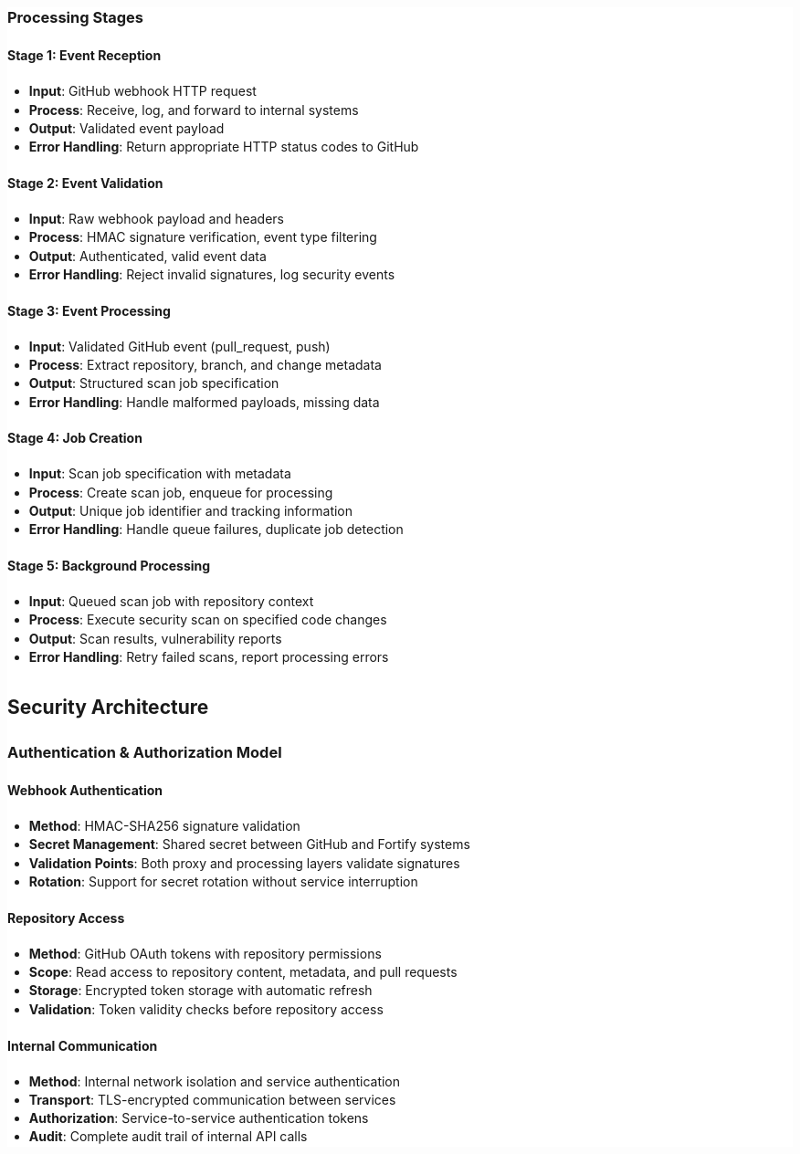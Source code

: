 ### Processing Stages

#### Stage 1: Event Reception
- **Input**: GitHub webhook HTTP request  
- **Process**: Receive, log, and forward to internal systems
- **Output**: Validated event payload
- **Error Handling**: Return appropriate HTTP status codes to GitHub

#### Stage 2: Event Validation
- **Input**: Raw webhook payload and headers
- **Process**: HMAC signature verification, event type filtering
- **Output**: Authenticated, valid event data
- **Error Handling**: Reject invalid signatures, log security events

#### Stage 3: Event Processing
- **Input**: Validated GitHub event (pull_request, push)
- **Process**: Extract repository, branch, and change metadata
- **Output**: Structured scan job specification
- **Error Handling**: Handle malformed payloads, missing data

#### Stage 4: Job Creation  
- **Input**: Scan job specification with metadata
- **Process**: Create scan job, enqueue for processing
- **Output**: Unique job identifier and tracking information
- **Error Handling**: Handle queue failures, duplicate job detection

#### Stage 5: Background Processing
- **Input**: Queued scan job with repository context
- **Process**: Execute security scan on specified code changes
- **Output**: Scan results, vulnerability reports
- **Error Handling**: Retry failed scans, report processing errors

## Security Architecture

### Authentication & Authorization Model

#### Webhook Authentication
- **Method**: HMAC-SHA256 signature validation
- **Secret Management**: Shared secret between GitHub and Fortify systems
- **Validation Points**: Both proxy and processing layers validate signatures
- **Rotation**: Support for secret rotation without service interruption

#### Repository Access  
- **Method**: GitHub OAuth tokens with repository permissions
- **Scope**: Read access to repository content, metadata, and pull requests
- **Storage**: Encrypted token storage with automatic refresh
- **Validation**: Token validity checks before repository access

#### Internal Communication
- **Method**: Internal network isolation and service authentication
- **Transport**: TLS-encrypted communication between services
- **Authorization**: Service-to-service authentication tokens
- **Audit**: Complete audit trail of internal API calls
